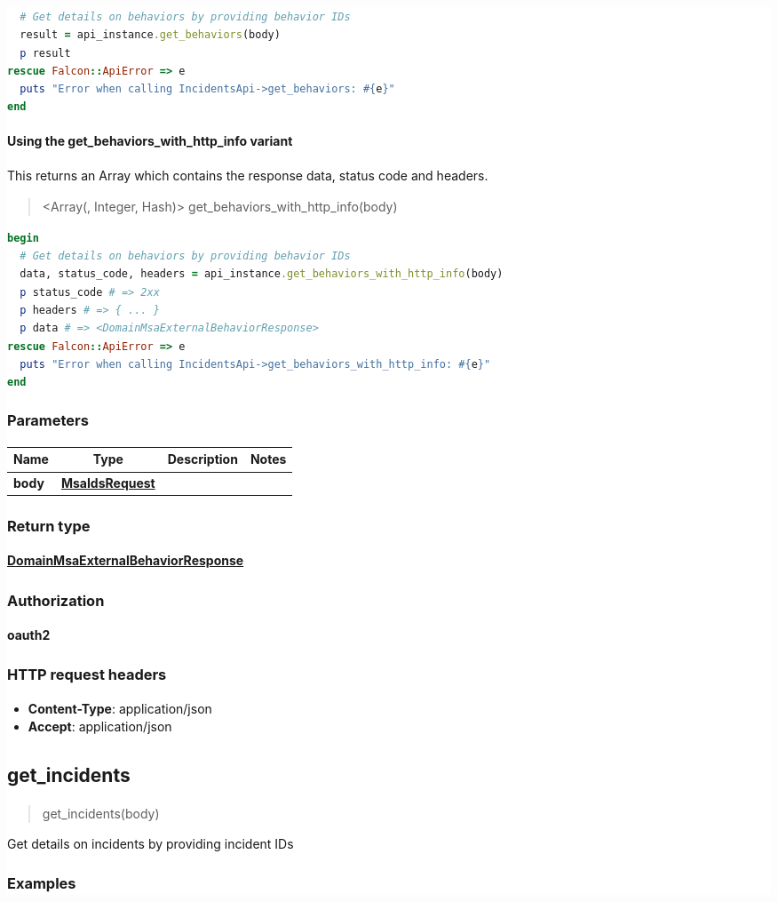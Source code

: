 ```ruby
  # Get details on behaviors by providing behavior IDs
  result = api_instance.get_behaviors(body)
  p result
rescue Falcon::ApiError => e
  puts "Error when calling IncidentsApi->get_behaviors: #{e}"
end
```

#### Using the get_behaviors_with_http_info variant

This returns an Array which contains the response data, status code and headers.

> <Array(<DomainMsaExternalBehaviorResponse>, Integer, Hash)> get_behaviors_with_http_info(body)

```ruby
begin
  # Get details on behaviors by providing behavior IDs
  data, status_code, headers = api_instance.get_behaviors_with_http_info(body)
  p status_code # => 2xx
  p headers # => { ... }
  p data # => <DomainMsaExternalBehaviorResponse>
rescue Falcon::ApiError => e
  puts "Error when calling IncidentsApi->get_behaviors_with_http_info: #{e}"
end
```

### Parameters

| Name | Type | Description | Notes |
| ---- | ---- | ----------- | ----- |
| **body** | [**MsaIdsRequest**](MsaIdsRequest.md) |  |  |

### Return type

[**DomainMsaExternalBehaviorResponse**](DomainMsaExternalBehaviorResponse.md)

### Authorization

**oauth2**

### HTTP request headers

- **Content-Type**: application/json
- **Accept**: application/json


## get_incidents

> <DomainMsaExternalIncidentResponse> get_incidents(body)

Get details on incidents by providing incident IDs

### Examples
